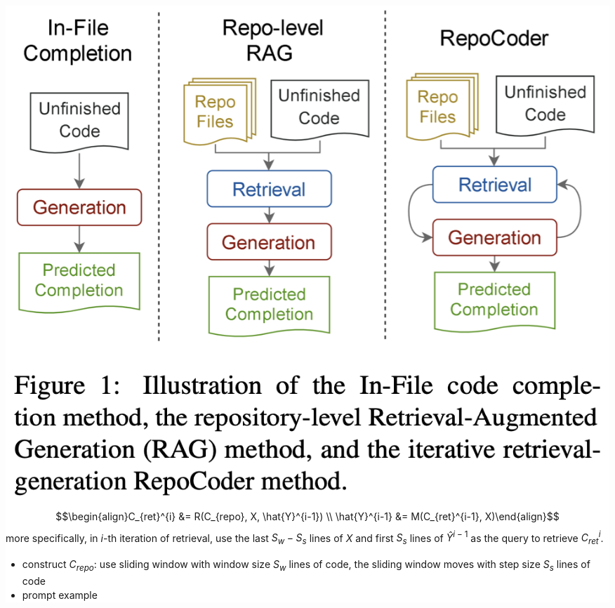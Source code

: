   ![RepoCoder method](images/repocoder-iter.png)
  $$\begin{align}C_{ret}^{i} &= R(C_{repo}, X, \hat{Y}^{i-1}) \\ \hat{Y}^{i-1} &= M(C_{ret}^{i-1}, X)\end{align}$$
  more specifically, in $i$-th iteration of retrieval, use the last $S_w - S_s$ lines of $X$ and first $S_s$ lines of $\hat{Y}^{i-1}$ as the query to retrieve $C_{ret}^{i}$.
- construct $C_{repo}$: use sliding window with window size $S_w$ lines of code, the sliding window moves with step size $S_s$ lines of code
- prompt example